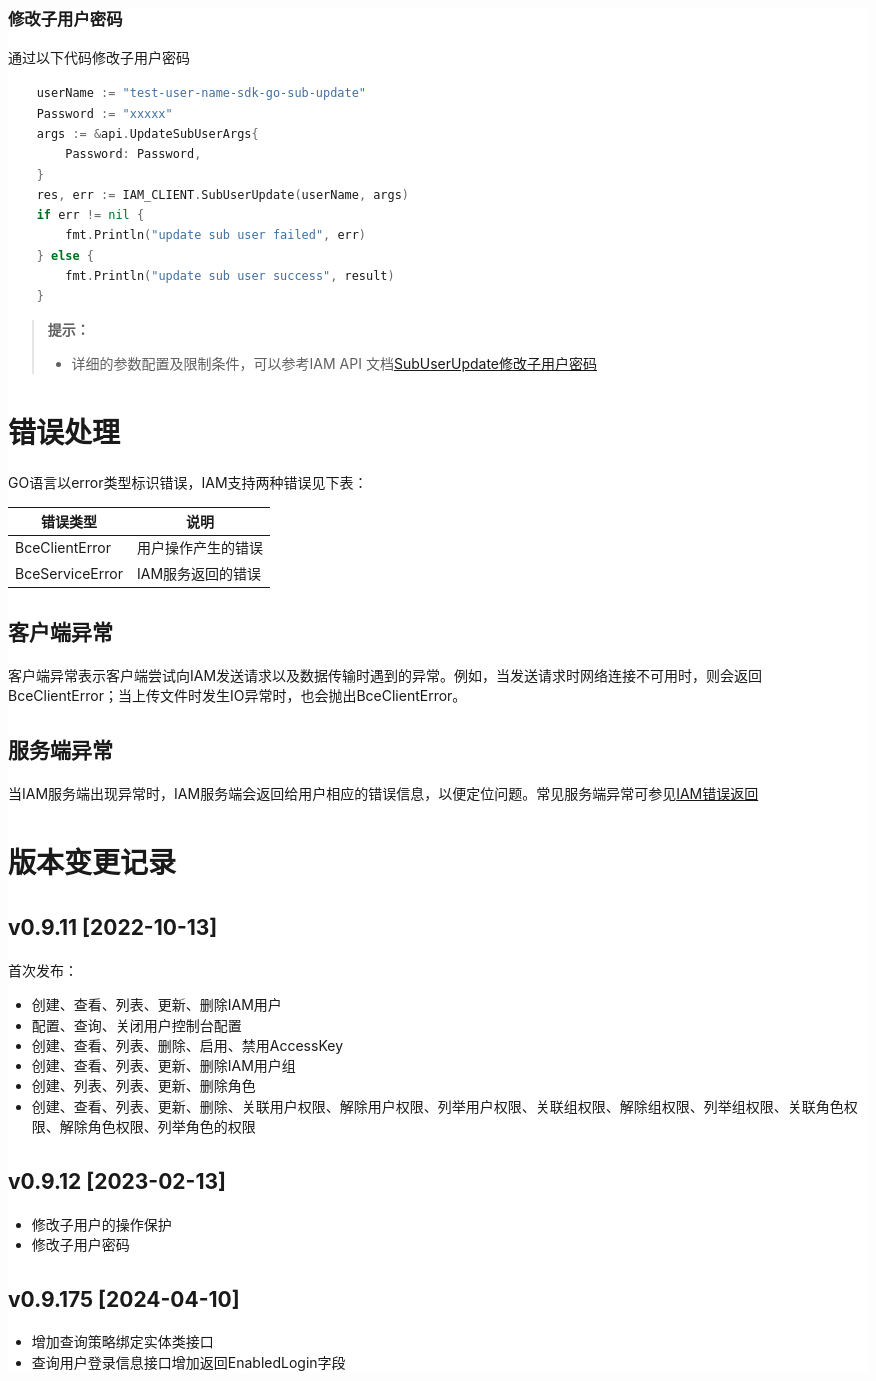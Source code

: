 
### 修改子用户密码
通过以下代码修改子用户密码
```go
    userName := "test-user-name-sdk-go-sub-update"
    Password := "xxxxx"
    args := &api.UpdateSubUserArgs{
        Password: Password,
    }
    res, err := IAM_CLIENT.SubUserUpdate(userName, args)
    if err != nil {
        fmt.Println("update sub user failed", err)
    } else {
        fmt.Println("update sub user success", result)
    }
```
> **提示：**
> - 详细的参数配置及限制条件，可以参考IAM API 文档[SubUserUpdate修改子用户密码](https://cloud.baidu.com/doc/IAM/s/mjx35fixq#%E4%BF%AE%E6%94%B9%E5%AD%90%E7%94%A8%E6%88%B7%E5%AF%86%E7%A0%81)

# 错误处理

GO语言以error类型标识错误，IAM支持两种错误见下表：

错误类型        |  说明
----------------|-------------------
BceClientError  | 用户操作产生的错误
BceServiceError | IAM服务返回的错误

## 客户端异常

客户端异常表示客户端尝试向IAM发送请求以及数据传输时遇到的异常。例如，当发送请求时网络连接不可用时，则会返回BceClientError；当上传文件时发生IO异常时，也会抛出BceClientError。

## 服务端异常

当IAM服务端出现异常时，IAM服务端会返回给用户相应的错误信息，以便定位问题。常见服务端异常可参见[IAM错误返回](https://cloud.baidu.com/doc/IAM/s/Rjx4d0rxo)

# 版本变更记录

## v0.9.11 [2022-10-13]

首次发布：

- 创建、查看、列表、更新、删除IAM用户
- 配置、查询、关闭用户控制台配置
- 创建、查看、列表、删除、启用、禁用AccessKey
- 创建、查看、列表、更新、删除IAM用户组
- 创建、列表、列表、更新、删除角色
- 创建、查看、列表、更新、删除、关联用户权限、解除用户权限、列举用户权限、关联组权限、解除组权限、列举组权限、关联角色权限、解除角色权限、列举角色的权限

## v0.9.12 [2023-02-13]

- 修改子用户的操作保护
- 修改子用户密码


## v0.9.175 [2024-04-10]
- 增加查询策略绑定实体类接口
- 查询用户登录信息接口增加返回EnabledLogin字段

